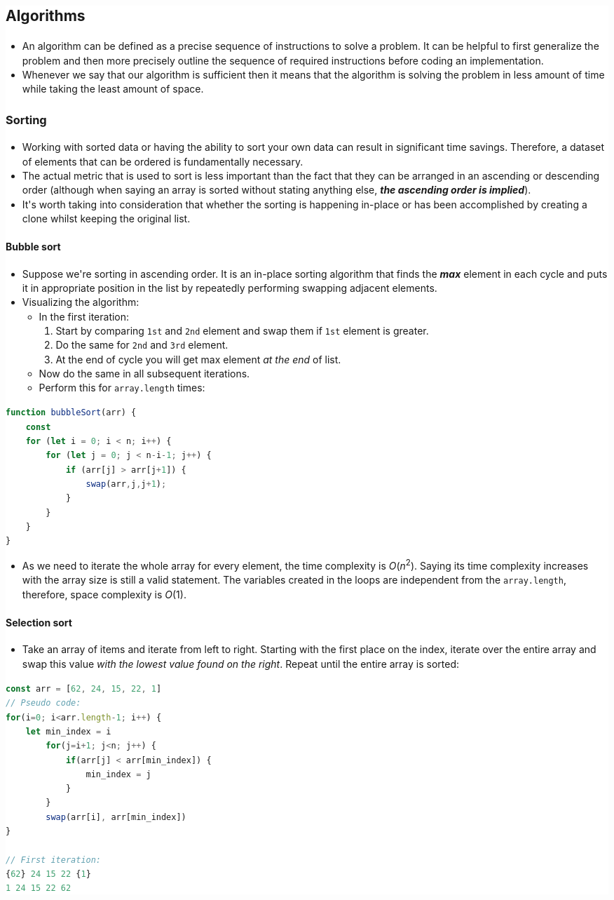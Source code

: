 ## Algorithms
- An algorithm can be defined as a precise sequence of instructions to solve a problem. It can be helpful to first generalize the problem and then more precisely outline the sequence of required instructions before coding an implementation.
- Whenever we say that our algorithm is sufficient then it means that the algorithm is solving the problem in less amount of time while taking the least amount of space.

### Sorting 
- Working with sorted data or having the ability to sort your own data can result in significant time savings. Therefore, a dataset of elements that can be ordered is fundamentally necessary.
- The actual metric that is used to sort is less important than the fact that they can be arranged in an ascending or descending order (although when saying an array is sorted without stating anything else, ***the ascending order is implied***). 
- It's worth taking into consideration that whether the sorting is happening in-place or has been accomplished by creating a clone whilst keeping the original list.

#### Bubble sort
- Suppose we're sorting in ascending order. It is an in-place sorting algorithm that finds the ***max*** element in each cycle and puts it in appropriate position in the list by repeatedly performing swapping adjacent elements.
- Visualizing the algorithm:
	- In the first iteration:
	    1.  Start by comparing `1st` and `2nd` element and swap them if `1st` element is greater.
	    2.  Do the same for `2nd` and `3rd` element.
	    3.  At the end of cycle you will get max element *at the end* of list.
	- Now do the same in all subsequent iterations.
	- Perform this for `array.length` times:
```js
function bubbleSort(arr) {
	const 
	for (let i = 0; i < n; i++) {
	    for (let j = 0; j < n-i-1; j++) {
	        if (arr[j] > arr[j+1]) {
		        swap(arr,j,j+1);
	        }
	    }
	}
}
```
- As we need to iterate the whole array for every element, the time complexity is $O(n^2)$. Saying its time complexity increases with the array size is still a valid statement. The variables created in the loops are independent from the `array.length`, therefore, space complexity is $O(1)$.

#### Selection sort
- Take an array of items and iterate from left to right. Starting with the first place on the index, iterate over the entire array and swap this value *with the lowest value found on the right*. Repeat until the entire array is sorted:
```js
const arr = [62, 24, 15, 22, 1]
// Pseudo code:
for(i=0; i<arr.length-1; i++) {
	let min_index = i
	    for(j=i+1; j<n; j++) {
	        if(arr[j] < arr[min_index]) {
	            min_index = j 
			}
	    }
	    swap(arr[i], arr[min_index])
}

// First iteration:
{62} 24 15 22 {1}
1 24 15 22 62
```